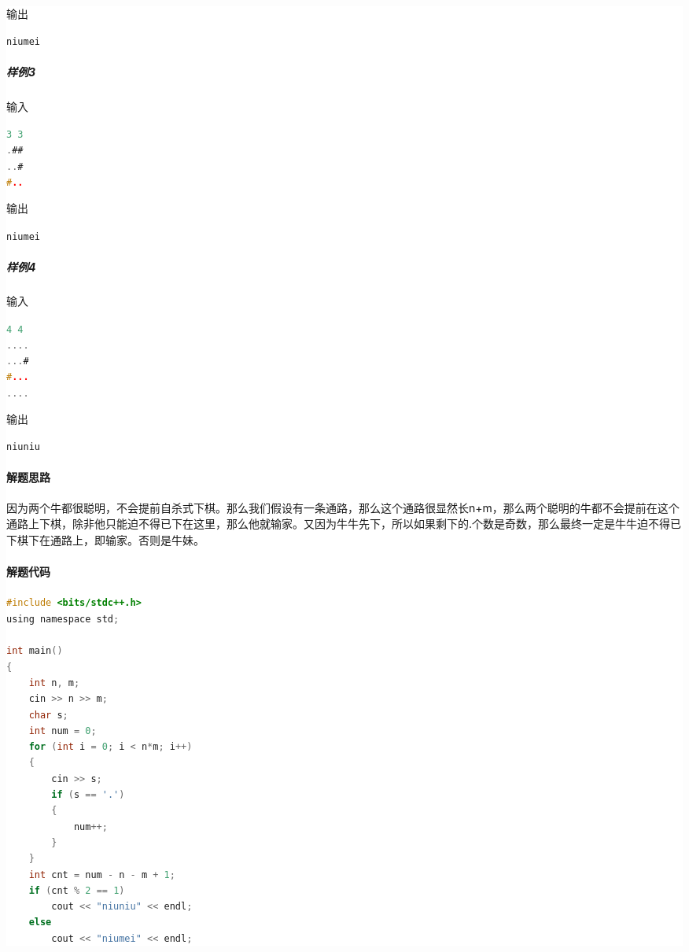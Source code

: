 输出

```c
niumei
```

##### 样例3

输入

```c
3 3
.##
..#
#..
```

输出

```c
niumei
```

##### 样例4

输入

```c
4 4
....
...#
#...
....
```

输出

```
niuniu
```

#### 解题思路

因为两个牛都很聪明，不会提前自杀式下棋。那么我们假设有一条通路，那么这个通路很显然长n+m，那么两个聪明的牛都不会提前在这个通路上下棋，除非他只能迫不得已下在这里，那么他就输家。又因为牛牛先下，所以如果剩下的.个数是奇数，那么最终一定是牛牛迫不得已下棋下在通路上，即输家。否则是牛妹。

#### 解题代码

```c
#include <bits/stdc++.h>
using namespace std;

int main()
{
    int n, m;
    cin >> n >> m;
    char s;
    int num = 0;
    for (int i = 0; i < n*m; i++)
    {
        cin >> s;
        if (s == '.')
        {
            num++;
        }
    }
    int cnt = num - n - m + 1;
    if (cnt % 2 == 1)
        cout << "niuniu" << endl;
    else
        cout << "niumei" << endl;
```